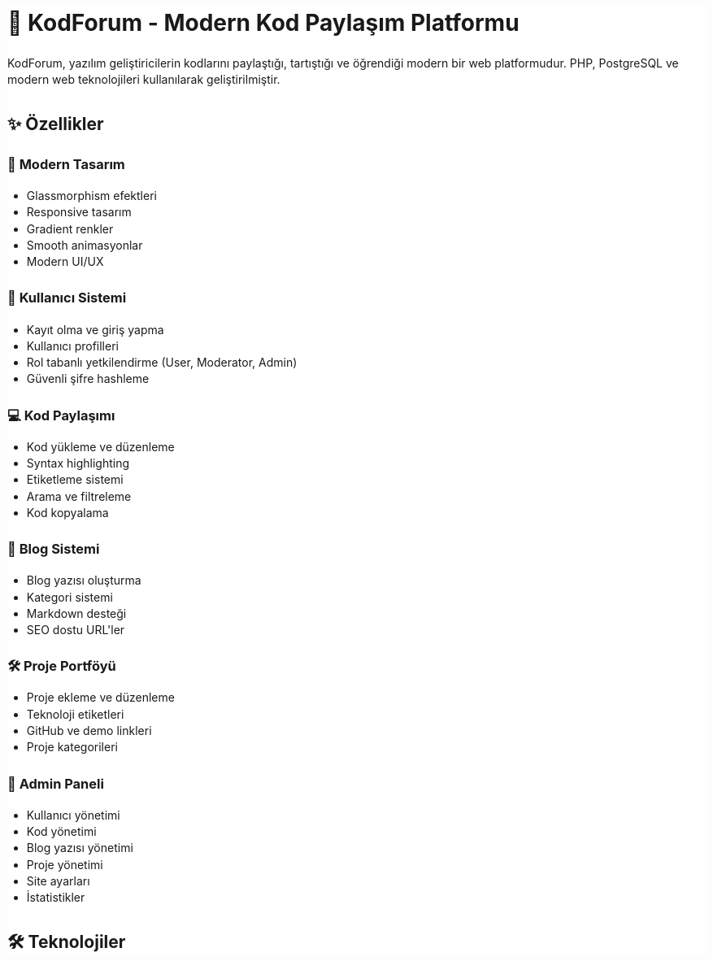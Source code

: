 # 🚀 KodForum - Modern Kod Paylaşım Platformu

KodForum, yazılım geliştiricilerin kodlarını paylaştığı, tartıştığı ve öğrendiği modern bir web platformudur. PHP, PostgreSQL ve modern web teknolojileri kullanılarak geliştirilmiştir.

## ✨ Özellikler

### 🎨 **Modern Tasarım**
- Glassmorphism efektleri
- Responsive tasarım
- Gradient renkler
- Smooth animasyonlar
- Modern UI/UX

### 👥 **Kullanıcı Sistemi**
- Kayıt olma ve giriş yapma
- Kullanıcı profilleri
- Rol tabanlı yetkilendirme (User, Moderator, Admin)
- Güvenli şifre hashleme

### 💻 **Kod Paylaşımı**
- Kod yükleme ve düzenleme
- Syntax highlighting
- Etiketleme sistemi
- Arama ve filtreleme
- Kod kopyalama

### 📝 **Blog Sistemi**
- Blog yazısı oluşturma
- Kategori sistemi
- Markdown desteği
- SEO dostu URL'ler

### 🛠️ **Proje Portföyü**
- Proje ekleme ve düzenleme
- Teknoloji etiketleri
- GitHub ve demo linkleri
- Proje kategorileri

### 🔧 **Admin Paneli**
- Kullanıcı yönetimi
- Kod yönetimi
- Blog yazısı yönetimi
- Proje yönetimi
- Site ayarları
- İstatistikler

## 🛠️ Teknolojiler

